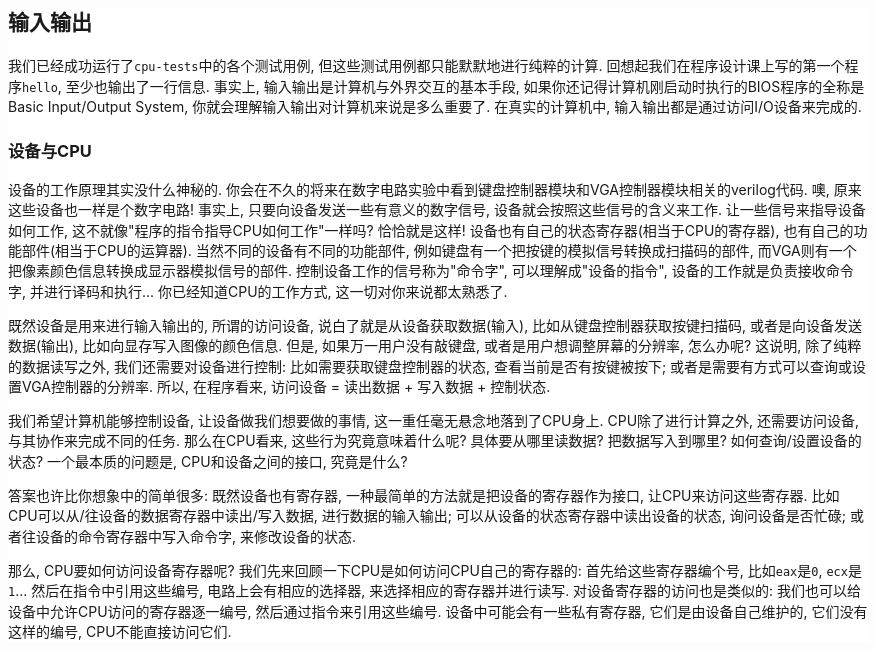 
## 输入输出

我们已经成功运行了`cpu-tests`中的各个测试用例, 但这些测试用例都只能默默地进行纯粹的计算.
回想起我们在程序设计课上写的第一个程序`hello`, 至少也输出了一行信息.
事实上, 输入输出是计算机与外界交互的基本手段,
如果你还记得计算机刚启动时执行的BIOS程序的全称是Basic Input/Output System,
你就会理解输入输出对计算机来说是多么重要了.
在真实的计算机中, 输入输出都是通过访问I/O设备来完成的.

### 设备与CPU

设备的工作原理其实没什么神秘的.
你会在不久的将来在数字电路实验中看到键盘控制器模块和VGA控制器模块相关的verilog代码.
噢, 原来这些设备也一样是个数字电路!
事实上, 只要向设备发送一些有意义的数字信号, 设备就会按照这些信号的含义来工作.
让一些信号来指导设备如何工作, 这不就像"程序的指令指导CPU如何工作"一样吗? 恰恰就是这样!
设备也有自己的状态寄存器(相当于CPU的寄存器), 也有自己的功能部件(相当于CPU的运算器).
当然不同的设备有不同的功能部件,
例如键盘有一个把按键的模拟信号转换成扫描码的部件,
而VGA则有一个把像素颜色信息转换成显示器模拟信号的部件.
控制设备工作的信号称为"命令字", 可以理解成"设备的指令",
设备的工作就是负责接收命令字, 并进行译码和执行...
你已经知道CPU的工作方式, 这一切对你来说都太熟悉了.

既然设备是用来进行输入输出的, 所谓的访问设备,
说白了就是从设备获取数据(输入), 比如从键盘控制器获取按键扫描码,
或者是向设备发送数据(输出), 比如向显存写入图像的颜色信息.
但是, 如果万一用户没有敲键盘, 或者是用户想调整屏幕的分辨率, 怎么办呢?
这说明, 除了纯粹的数据读写之外, 我们还需要对设备进行控制:
比如需要获取键盘控制器的状态, 查看当前是否有按键被按下;
或者是需要有方式可以查询或设置VGA控制器的分辨率.
所以, 在程序看来, 访问设备 = 读出数据 + 写入数据 + 控制状态.

我们希望计算机能够控制设备, 让设备做我们想要做的事情, 这一重任毫无悬念地落到了CPU身上.
CPU除了进行计算之外, 还需要访问设备, 与其协作来完成不同的任务.
那么在CPU看来, 这些行为究竟意味着什么呢?
具体要从哪里读数据? 把数据写入到哪里? 如何查询/设置设备的状态?
一个最本质的问题是, CPU和设备之间的接口, 究竟是什么?

答案也许比你想象中的简单很多: 既然设备也有寄存器,
一种最简单的方法就是把设备的寄存器作为接口, 让CPU来访问这些寄存器.
比如CPU可以从/往设备的数据寄存器中读出/写入数据, 进行数据的输入输出;
可以从设备的状态寄存器中读出设备的状态, 询问设备是否忙碌;
或者往设备的命令寄存器中写入命令字, 来修改设备的状态.

那么, CPU要如何访问设备寄存器呢?
我们先来回顾一下CPU是如何访问CPU自己的寄存器的:
首先给这些寄存器编个号, 比如`eax`是`0`, `ecx`是`1`...
然后在指令中引用这些编号, 电路上会有相应的选择器, 来选择相应的寄存器并进行读写.
对设备寄存器的访问也是类似的:
我们也可以给设备中允许CPU访问的寄存器逐一编号, 然后通过指令来引用这些编号.
设备中可能会有一些私有寄存器, 它们是由设备自己维护的,
它们没有这样的编号, CPU不能直接访问它们.

